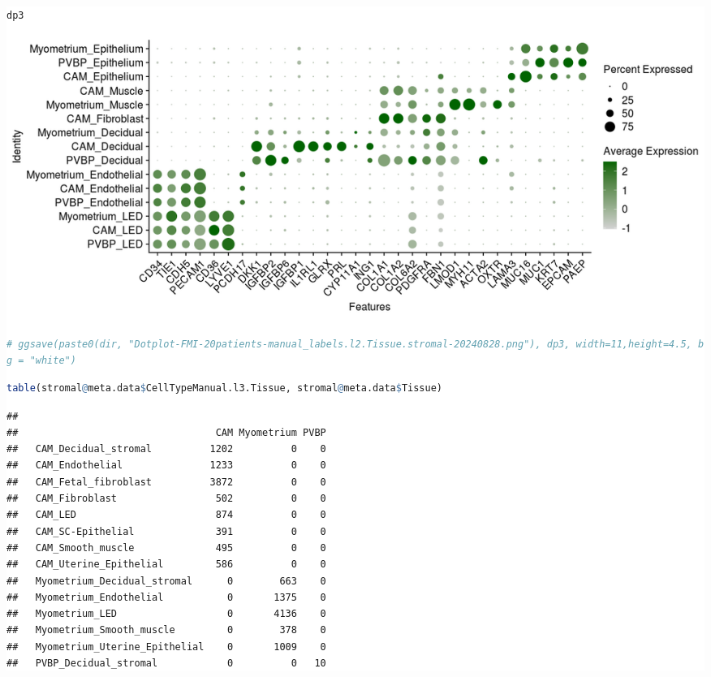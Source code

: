 ``` r
dp3
```

![](sc-FMI-all-dotplots-2025-05-21_files/figure-gfm/unnamed-chunk-19-1.png)

``` r
# ggsave(paste0(dir, "Dotplot-FMI-20patients-manual_labels.l2.Tissue.stromal-20240828.png"), dp3, width=11,height=4.5, bg = "white")
```

``` r
table(stromal@meta.data$CellTypeManual.l3.Tissue, stromal@meta.data$Tissue)
```

    ##                                
    ##                                  CAM Myometrium PVBP
    ##   CAM_Decidual_stromal          1202          0    0
    ##   CAM_Endothelial               1233          0    0
    ##   CAM_Fetal_fibroblast          3872          0    0
    ##   CAM_Fibroblast                 502          0    0
    ##   CAM_LED                        874          0    0
    ##   CAM_SC-Epithelial              391          0    0
    ##   CAM_Smooth_muscle              495          0    0
    ##   CAM_Uterine_Epithelial         586          0    0
    ##   Myometrium_Decidual_stromal      0        663    0
    ##   Myometrium_Endothelial           0       1375    0
    ##   Myometrium_LED                   0       4136    0
    ##   Myometrium_Smooth_muscle         0        378    0
    ##   Myometrium_Uterine_Epithelial    0       1009    0
    ##   PVBP_Decidual_stromal            0          0   10